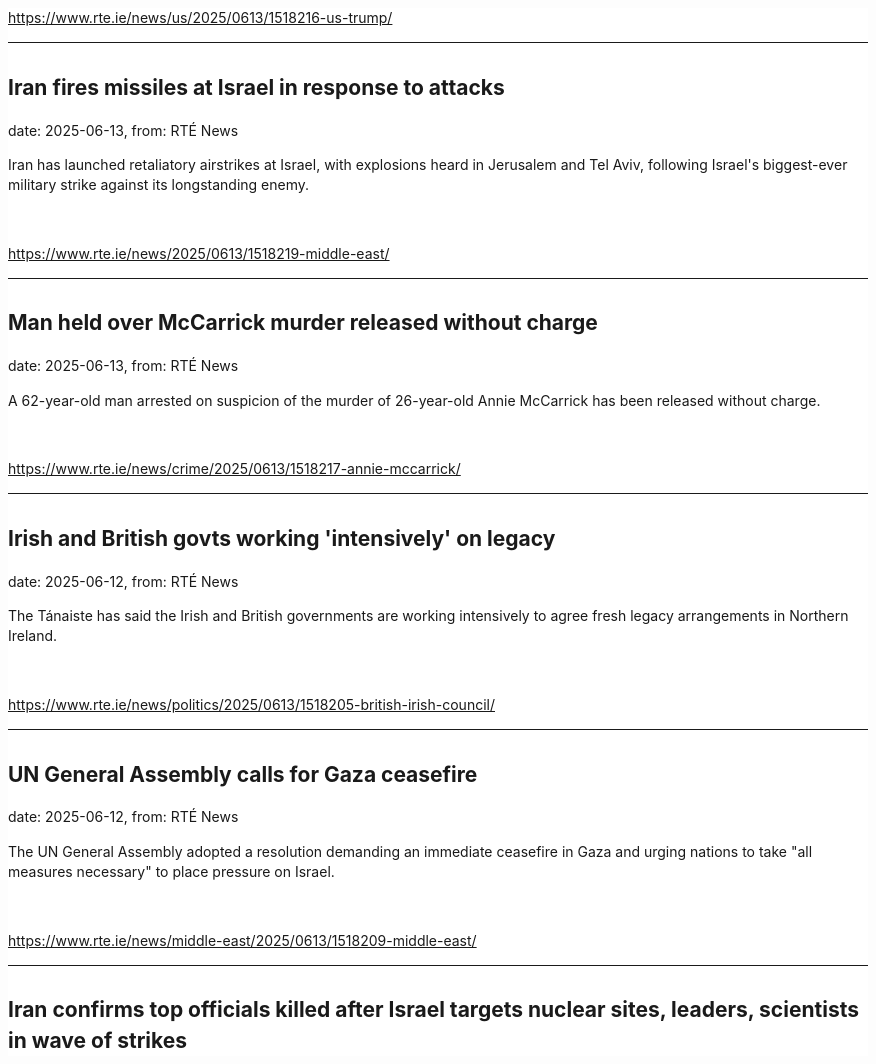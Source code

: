 <https://www.rte.ie/news/us/2025/0613/1518216-us-trump/>

---

## Iran fires missiles at Israel in response to attacks

date: 2025-06-13, from: RTÉ News

Iran has launched retaliatory airstrikes at Israel, with explosions heard in Jerusalem and Tel Aviv, following Israel's biggest-ever military strike against its longstanding enemy. 

<br> 

<https://www.rte.ie/news/2025/0613/1518219-middle-east/>

---

## Man held over McCarrick murder released without charge

date: 2025-06-13, from: RTÉ News

A 62-year-old man arrested on suspicion of the murder of 26-year-old Annie McCarrick has been released without charge. 

<br> 

<https://www.rte.ie/news/crime/2025/0613/1518217-annie-mccarrick/>

---

## Irish and British govts working 'intensively' on legacy

date: 2025-06-12, from: RTÉ News

The Tánaiste has said the Irish and British governments are working intensively to agree fresh legacy arrangements in Northern Ireland. 

<br> 

<https://www.rte.ie/news/politics/2025/0613/1518205-british-irish-council/>

---

## UN General Assembly calls for Gaza ceasefire

date: 2025-06-12, from: RTÉ News

The UN General Assembly adopted a resolution demanding an immediate ceasefire in Gaza and urging nations to take "all measures necessary" to place pressure on Israel. 

<br> 

<https://www.rte.ie/news/middle-east/2025/0613/1518209-middle-east/>

---

## Iran confirms top officials killed after Israel targets nuclear sites, leaders, scientists in wave of strikes
